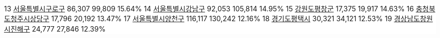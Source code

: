   <tr class="item">
    <td>13</td>
    <td><a href="/apt/서울특별시구로구">서울특별시구로구</a></td>
    <td>86,307</td>
    <td>99,809</td>
    <td>15.64%</td>
  </tr>

  <tr class="item">
    <td>14</td>
    <td><a href="/apt/서울특별시강남구">서울특별시강남구</a></td>
    <td>92,053</td>
    <td>105,814</td>
    <td>14.95%</td>
  </tr>

  <tr class="item">
    <td>15</td>
    <td><a href="/apt/강원도평창군">강원도평창군</a></td>
    <td>17,375</td>
    <td>19,917</td>
    <td>14.63%</td>
  </tr>

  <tr class="item">
    <td>16</td>
    <td><a href="/apt/충청북도청주시상당구">충청북도청주시상당구</a></td>
    <td>17,796</td>
    <td>20,192</td>
    <td>13.47%</td>
  </tr>

  <tr class="item">
    <td>17</td>
    <td><a href="/apt/서울특별시양천구">서울특별시양천구</a></td>
    <td>116,117</td>
    <td>130,242</td>
    <td>12.16%</td>
  </tr>

  <tr class="item">
    <td>18</td>
    <td><a href="/apt/경기도평택시">경기도평택시</a></td>
    <td>30,321</td>
    <td>34,121</td>
    <td>12.53%</td>
  </tr>

  <tr class="item">
    <td>19</td>
    <td><a href="/apt/경상남도창원시진해구">경상남도창원시진해구</a></td>
    <td>24,777</td>
    <td>27,846</td>
    <td>12.39%</td>
  </tr>
